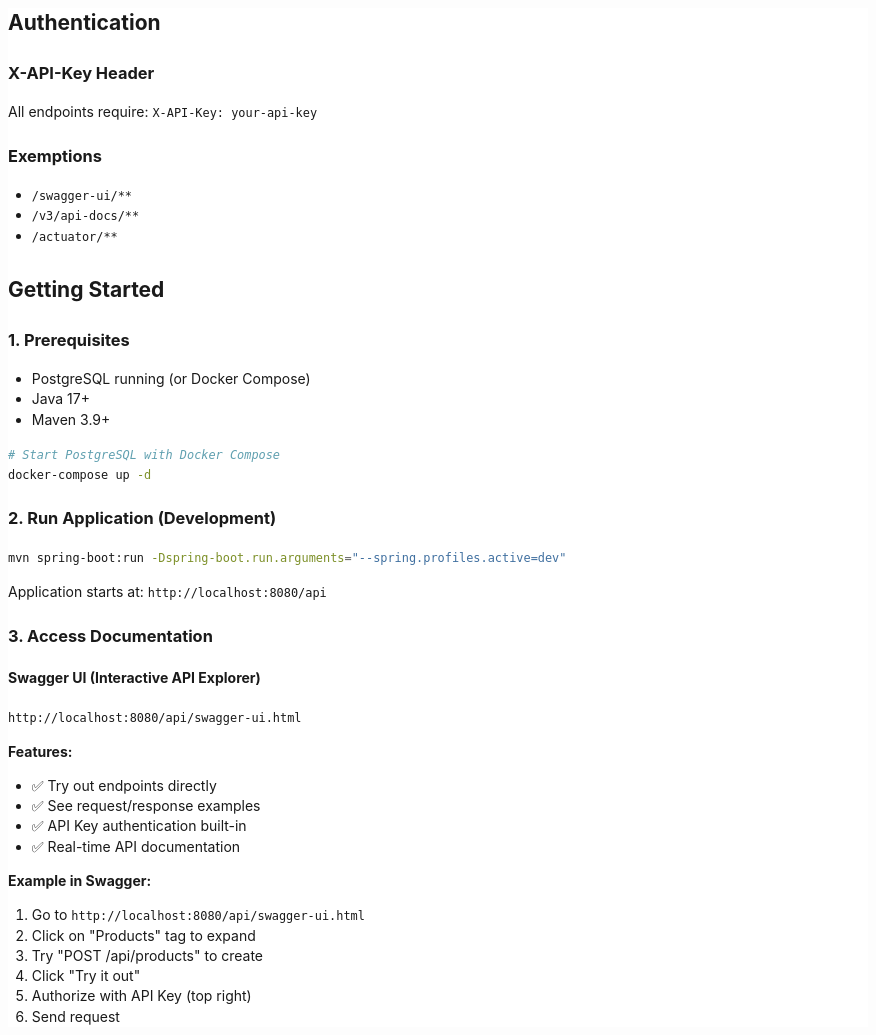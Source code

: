 ## Authentication

### X-API-Key Header

All endpoints require: `X-API-Key: your-api-key`

### Exemptions

- `/swagger-ui/**`
- `/v3/api-docs/**`
- `/actuator/**`

## Getting Started

### 1. Prerequisites

- PostgreSQL running (or Docker Compose)
- Java 17+
- Maven 3.9+

```bash
# Start PostgreSQL with Docker Compose
docker-compose up -d
```

### 2. Run Application (Development)

```bash
mvn spring-boot:run -Dspring-boot.run.arguments="--spring.profiles.active=dev"
```

Application starts at: `http://localhost:8080/api`

### 3. Access Documentation

#### Swagger UI (Interactive API Explorer)

```
http://localhost:8080/api/swagger-ui.html
```

**Features:**

- ✅ Try out endpoints directly
- ✅ See request/response examples
- ✅ API Key authentication built-in
- ✅ Real-time API documentation

**Example in Swagger:**

1. Go to `http://localhost:8080/api/swagger-ui.html`
2. Click on "Products" tag to expand
3. Try "POST /api/products" to create
4. Click "Try it out"
5. Authorize with API Key (top right)
6. Send request
